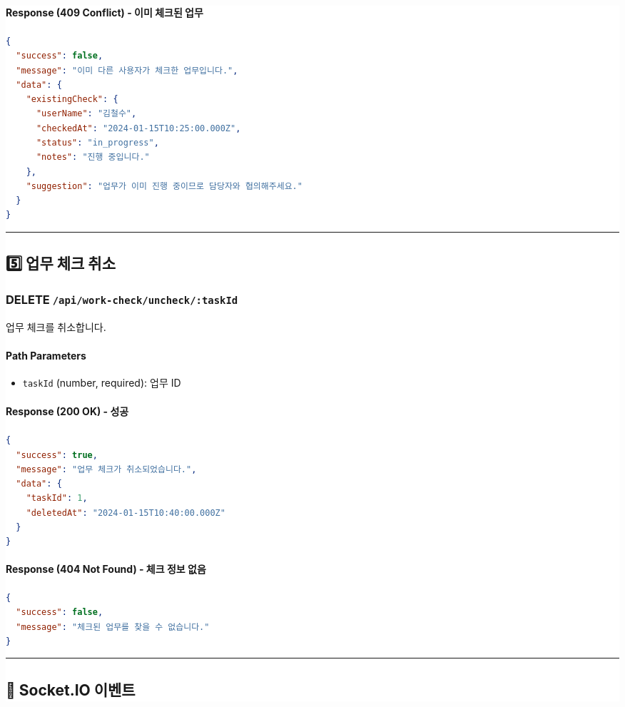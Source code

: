 #### Response (409 Conflict) - 이미 체크된 업무
```json
{
  "success": false,
  "message": "이미 다른 사용자가 체크한 업무입니다.",
  "data": {
    "existingCheck": {
      "userName": "김철수",
      "checkedAt": "2024-01-15T10:25:00.000Z",
      "status": "in_progress",
      "notes": "진행 중입니다."
    },
    "suggestion": "업무가 이미 진행 중이므로 담당자와 협의해주세요."
  }
}
```

---

## 5️⃣ 업무 체크 취소

### DELETE `/api/work-check/uncheck/:taskId`

업무 체크를 취소합니다.

#### Path Parameters
- `taskId` (number, required): 업무 ID

#### Response (200 OK) - 성공
```json
{
  "success": true,
  "message": "업무 체크가 취소되었습니다.",
  "data": {
    "taskId": 1,
    "deletedAt": "2024-01-15T10:40:00.000Z"
  }
}
```

#### Response (404 Not Found) - 체크 정보 없음
```json
{
  "success": false,
  "message": "체크된 업무를 찾을 수 없습니다."
}
```

---

## 🔌 Socket.IO 이벤트
